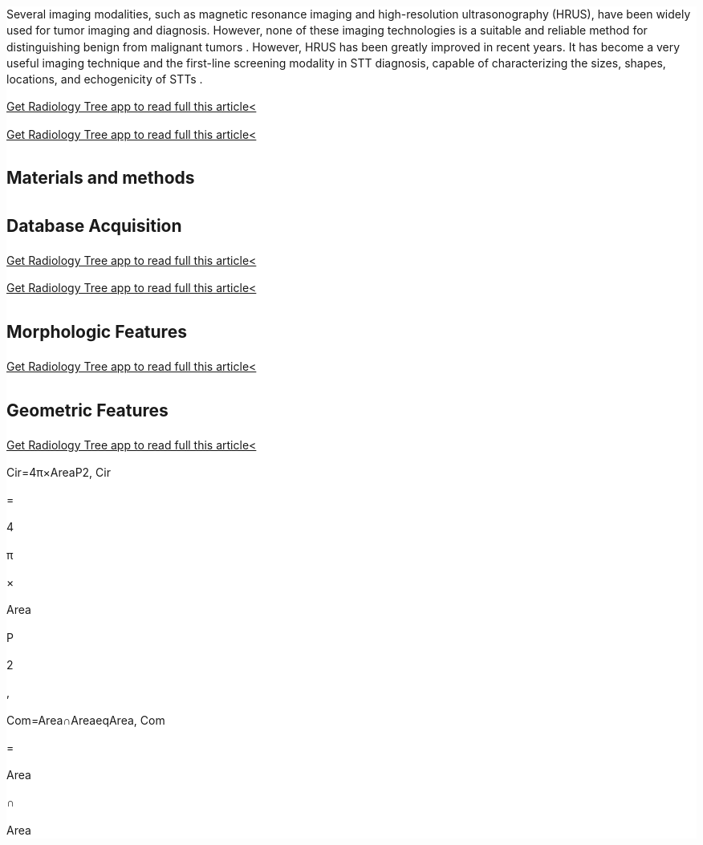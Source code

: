 Several imaging modalities, such as magnetic resonance imaging and high-resolution ultrasonography (HRUS), have been widely used for tumor imaging and diagnosis. However, none of these imaging technologies is a suitable and reliable method for distinguishing benign from malignant tumors . However, HRUS has been greatly improved in recent years. It has become a very useful imaging technique and the first-line screening modality in STT diagnosis, capable of characterizing the sizes, shapes, locations, and echogenicity of STTs .

[Get Radiology Tree app to read full this article<](https://clinicalpub.com/app)

[Get Radiology Tree app to read full this article<](https://clinicalpub.com/app)

## Materials and methods

## Database Acquisition

[Get Radiology Tree app to read full this article<](https://clinicalpub.com/app)

[Get Radiology Tree app to read full this article<](https://clinicalpub.com/app)

## Morphologic Features

[Get Radiology Tree app to read full this article<](https://clinicalpub.com/app)

## Geometric Features

[Get Radiology Tree app to read full this article<](https://clinicalpub.com/app)

Cir=4π×AreaP2,
Cir

=

4

π

×

Area

P

2

,


Com=Area∩AreaeqArea,
Com

=

Area

∩

Area
